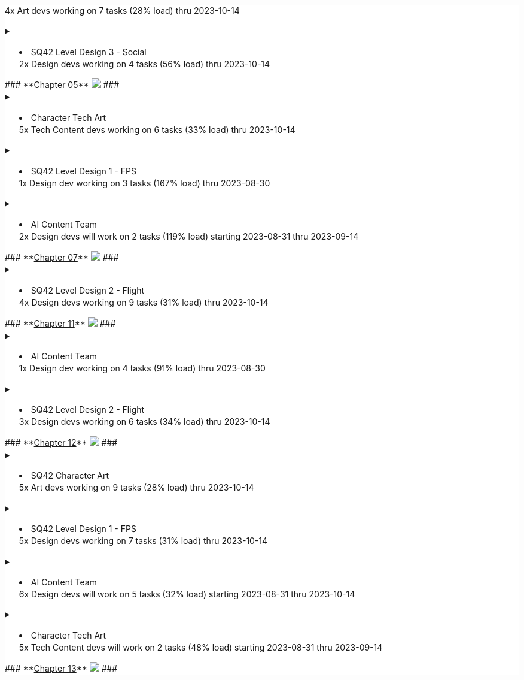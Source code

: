 4x Art devs working on 7 tasks (28% load) thru 2023-10-14<br/>
</li></ul></summary></details>  
<details><summary><ul><li>SQ42 Level Design 3 - Social <br/>
2x Design devs working on 4 tasks (56% load) thru 2023-10-14<br/>
</li></ul></summary></details>  
### **<a href="https://robertsspaceindustries.com/roadmap/progress-tracker/deliverables/ase8e8mmixff4" target="_blank">Chapter 05</a>** <span><img src="https://robertsspaceindustries.com/media/z2vo2a613vja6r/source/Squadron42_White_Reserved_Transparent.png"/></span> ###  
<details><summary><ul><li>Character Tech Art <br/>
5x Tech Content devs working on 6 tasks (33% load) thru 2023-10-14<br/>
</li></ul></summary></details>  
<details><summary><ul><li>SQ42 Level Design 1 - FPS <br/>
1x Design dev working on 3 tasks (167% load) thru 2023-08-30<br/>
</li></ul></summary></details>  
<details><summary><ul><li>AI Content Team <br/>
2x Design devs will work on 2 tasks (119% load) starting 2023-08-31 thru 2023-09-14<br/>
</li></ul></summary></details>  
### **<a href="https://robertsspaceindustries.com/roadmap/progress-tracker/deliverables/55ihw5xes1jpp" target="_blank">Chapter 07</a>** <span><img src="https://robertsspaceindustries.com/media/z2vo2a613vja6r/source/Squadron42_White_Reserved_Transparent.png"/></span> ###  
<details><summary><ul><li>SQ42 Level Design 2 - Flight <br/>
4x Design devs working on 9 tasks (31% load) thru 2023-10-14<br/>
</li></ul></summary></details>  
### **<a href="https://robertsspaceindustries.com/roadmap/progress-tracker/deliverables/z97whnirtcy29" target="_blank">Chapter 11</a>** <span><img src="https://robertsspaceindustries.com/media/z2vo2a613vja6r/source/Squadron42_White_Reserved_Transparent.png"/></span> ###  
<details><summary><ul><li>AI Content Team <br/>
1x Design dev working on 4 tasks (91% load) thru 2023-08-30<br/>
</li></ul></summary></details>  
<details><summary><ul><li>SQ42 Level Design 2 - Flight <br/>
3x Design devs working on 6 tasks (34% load) thru 2023-10-14<br/>
</li></ul></summary></details>  
### **<a href="https://robertsspaceindustries.com/roadmap/progress-tracker/deliverables/3mwo1tt5tkkl6" target="_blank">Chapter 12</a>** <span><img src="https://robertsspaceindustries.com/media/z2vo2a613vja6r/source/Squadron42_White_Reserved_Transparent.png"/></span> ###  
<details><summary><ul><li>SQ42 Character Art <br/>
5x Art devs working on 9 tasks (28% load) thru 2023-10-14<br/>
</li></ul></summary></details>  
<details><summary><ul><li>SQ42 Level Design 1 - FPS <br/>
5x Design devs working on 7 tasks (31% load) thru 2023-10-14<br/>
</li></ul></summary></details>  
<details><summary><ul><li>AI Content Team <br/>
6x Design devs will work on 5 tasks (32% load) starting 2023-08-31 thru 2023-10-14<br/>
</li></ul></summary></details>  
<details><summary><ul><li>Character Tech Art <br/>
5x Tech Content devs will work on 2 tasks (48% load) starting 2023-08-31 thru 2023-09-14<br/>
</li></ul></summary></details>  
### **<a href="https://robertsspaceindustries.com/roadmap/progress-tracker/deliverables/m4hon3qy5aj7j" target="_blank">Chapter 13</a>** <span><img src="https://robertsspaceindustries.com/media/z2vo2a613vja6r/source/Squadron42_White_Reserved_Transparent.png"/></span> ###  